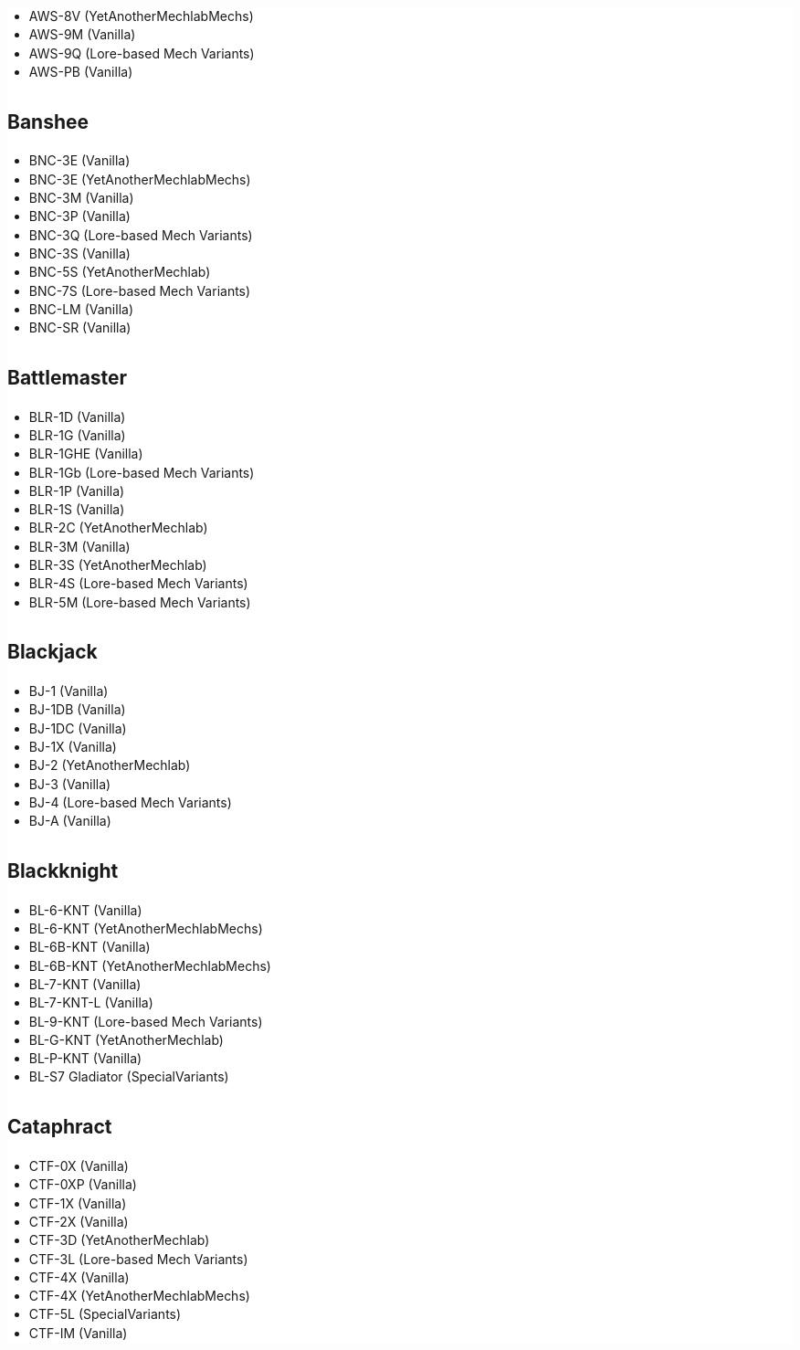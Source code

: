 * AWS-8V (YetAnotherMechlabMechs)
* AWS-9M (Vanilla)
* AWS-9Q (Lore-based Mech Variants)
* AWS-PB (Vanilla)
## Banshee
* BNC-3E (Vanilla)
* BNC-3E (YetAnotherMechlabMechs)
* BNC-3M (Vanilla)
* BNC-3P (Vanilla)
* BNC-3Q (Lore-based Mech Variants)
* BNC-3S (Vanilla)
* BNC-5S (YetAnotherMechlab)
* BNC-7S (Lore-based Mech Variants)
* BNC-LM (Vanilla)
* BNC-SR (Vanilla)
## Battlemaster
* BLR-1D (Vanilla)
* BLR-1G (Vanilla)
* BLR-1GHE (Vanilla)
* BLR-1Gb (Lore-based Mech Variants)
* BLR-1P (Vanilla)
* BLR-1S (Vanilla)
* BLR-2C (YetAnotherMechlab)
* BLR-3M (Vanilla)
* BLR-3S (YetAnotherMechlab)
* BLR-4S (Lore-based Mech Variants)
* BLR-5M (Lore-based Mech Variants)
## Blackjack
* BJ-1 (Vanilla)
* BJ-1DB (Vanilla)
* BJ-1DC (Vanilla)
* BJ-1X (Vanilla)
* BJ-2 (YetAnotherMechlab)
* BJ-3 (Vanilla)
* BJ-4 (Lore-based Mech Variants)
* BJ-A (Vanilla)
## Blackknight
* BL-6-KNT (Vanilla)
* BL-6-KNT (YetAnotherMechlabMechs)
* BL-6B-KNT (Vanilla)
* BL-6B-KNT (YetAnotherMechlabMechs)
* BL-7-KNT (Vanilla)
* BL-7-KNT-L (Vanilla)
* BL-9-KNT (Lore-based Mech Variants)
* BL-G-KNT (YetAnotherMechlab)
* BL-P-KNT (Vanilla)
* BL-S7 Gladiator (SpecialVariants)
## Cataphract
* CTF-0X (Vanilla)
* CTF-0XP (Vanilla)
* CTF-1X (Vanilla)
* CTF-2X (Vanilla)
* CTF-3D (YetAnotherMechlab)
* CTF-3L (Lore-based Mech Variants)
* CTF-4X (Vanilla)
* CTF-4X (YetAnotherMechlabMechs)
* CTF-5L (SpecialVariants)
* CTF-IM (Vanilla)